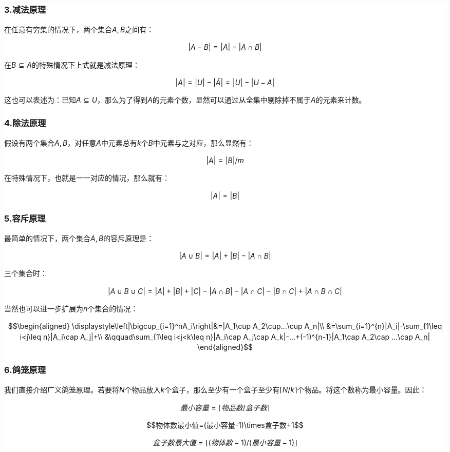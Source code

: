 ### 3.减法原理

在任意有穷集的情况下，两个集合$A,B$之间有：

$$|A-B|=|A|-|A\cap B|$$

在$B\subseteq A$的特殊情况下上式就是减法原理：

$$|A|=|U|-|\bar{A}|=|U|-|U-A|$$

这也可以表述为：已知$A\subseteq U$，那么为了得到$A$的元素个数，显然可以通过从全集中剔除掉不属于$A$的元素来计数。

### 4.除法原理

假设有两个集合$A,B$，对任意$A$中元素总有$k$个$B$中元素与之对应，那么显然有：

$$|A|=|B|/m$$

在特殊情况下，也就是一一对应的情况，那么就有：

$$|A|=|B|$$

### 5.容斥原理

最简单的情况下，两个集合$A,B$的容斥原理是：

$$|A\cup B|=|A|+|B|-|A\cap B|$$

三个集合时：

$$|A\cup B\cup C|=|A|+|B|+|C|-|A\cap B|-|A\cap C|-|B\cap C|+|A\cap B\cap C|$$

当然也可以进一步扩展为$n$个集合的情况：

$$\begin{aligned}
    \displaystyle\left|\bigcup_{i=1}^nA_i\right|&=|A_1\cup A_2\cup...\cup A_n|\\
    &=\sum_{i=1}^{n}|A_i|-\sum_{1\leq i<j\leq n}|A_i\cap A_j|+\\
    &\qquad\sum_{1\leq i<j<k\leq n}|A_i\cap A_j\cap A_k|-...+(-1)^{n-1}|A_1\cap A_2\cap ...\cap A_n|
\end{aligned}$$

### 6.鸽笼原理

我们直接介绍广义鸽笼原理。若要将$N$个物品放入$k$个盒子，那么至少有一个盒子至少有$\lceil N/k\rceil$个物品。将这个数称为最小容量。因此：

$$最小容量=\lceil 物品数/盒子数\rceil$$

$$物体数最小值=(最小容量-1)\times盒子数+1$$

$$盒子数最大值=\lfloor(物体数-1)/(最小容量-1)\rfloor$$
